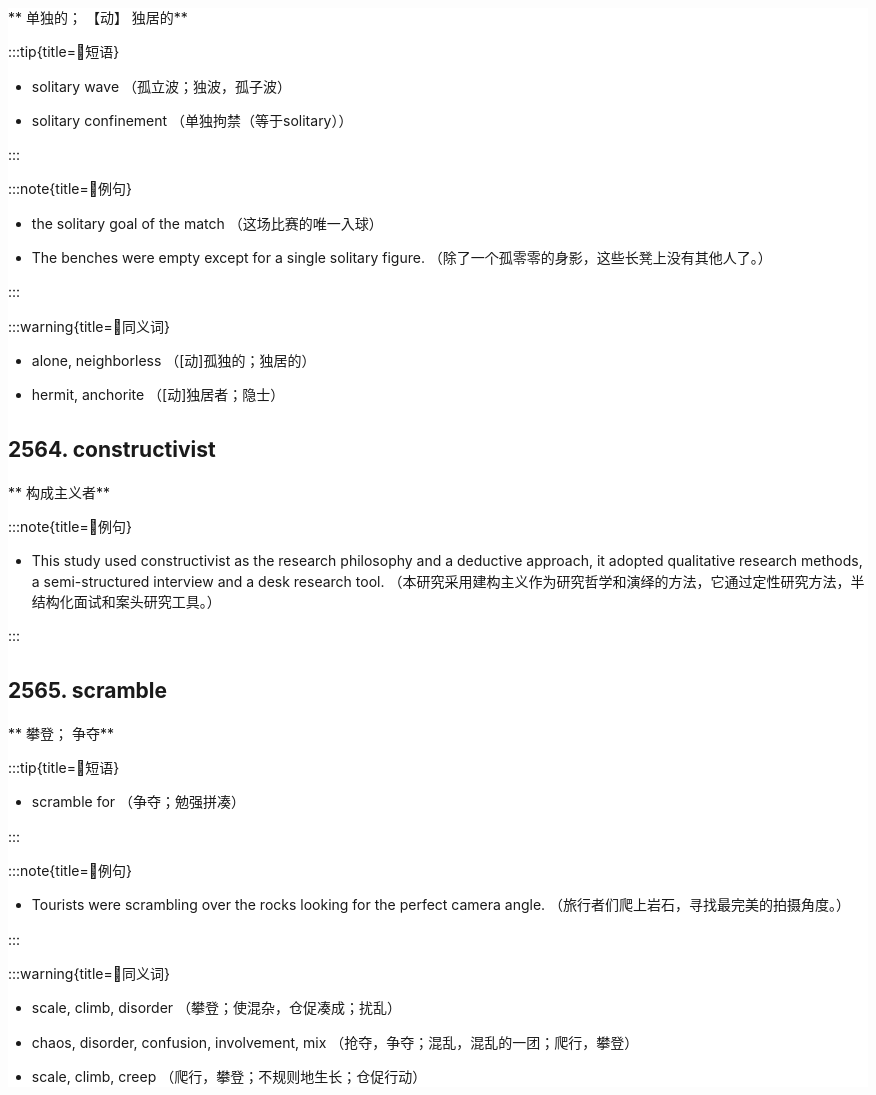 ** 单独的； 【动】 独居的**

:::tip{title=🤩短语}

- solitary wave （孤立波；独波，孤子波）

- solitary confinement （单独拘禁（等于solitary））

:::

:::note{title=🎤例句}

- the solitary goal of the match （这场比赛的唯一入球）

- The benches were empty except for a single solitary figure. （除了一个孤零零的身影，这些长凳上没有其他人了。）

:::

:::warning{title=🤔同义词}

- alone, neighborless （[动]孤独的；独居的）

- hermit, anchorite （[动]独居者；隐士）


## 2564. constructivist

** 构成主义者**

:::note{title=🎤例句}

- This study used constructivist as the research philosophy and a deductive approach, it adopted qualitative research methods, a semi-structured interview and a desk research tool. （本研究采用建构主义作为研究哲学和演绎的方法，它通过定性研究方法，半结构化面试和案头研究工具。）

:::

## 2565. scramble

** 攀登； 争夺**

:::tip{title=🤩短语}

- scramble for （争夺；勉强拼凑）

:::

:::note{title=🎤例句}

- Tourists were scrambling over the rocks looking for the perfect camera angle. （旅行者们爬上岩石，寻找最完美的拍摄角度。）

:::

:::warning{title=🤔同义词}

- scale, climb, disorder （攀登；使混杂，仓促凑成；扰乱）

- chaos, disorder, confusion, involvement, mix （抢夺，争夺；混乱，混乱的一团；爬行，攀登）

- scale, climb, creep （爬行，攀登；不规则地生长；仓促行动）
